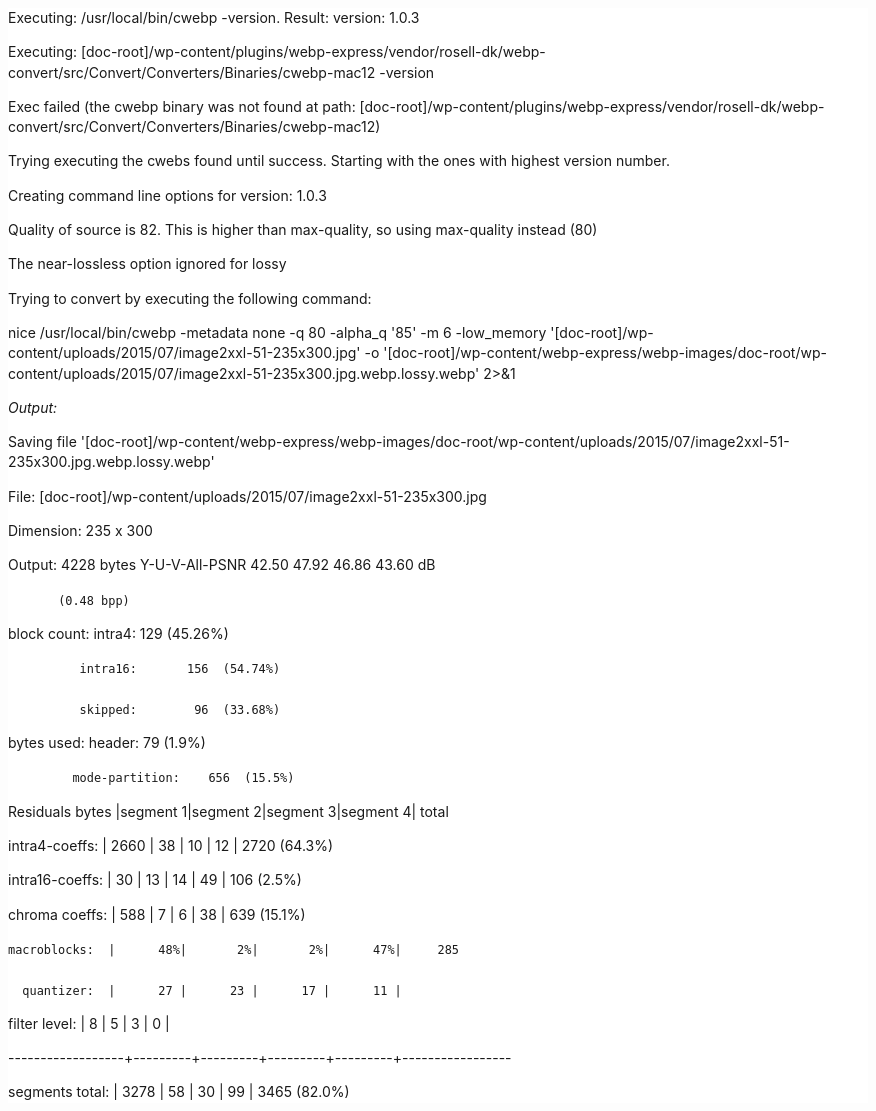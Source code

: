 Executing: /usr/local/bin/cwebp -version. Result: version: 1.0.3

Executing: [doc-root]/wp-content/plugins/webp-express/vendor/rosell-dk/webp-convert/src/Convert/Converters/Binaries/cwebp-mac12 -version

Exec failed (the cwebp binary was not found at path: [doc-root]/wp-content/plugins/webp-express/vendor/rosell-dk/webp-convert/src/Convert/Converters/Binaries/cwebp-mac12)

Trying executing the cwebs found until success. Starting with the ones with highest version number.

Creating command line options for version: 1.0.3

Quality of source is 82. This is higher than max-quality, so using max-quality instead (80)

The near-lossless option ignored for lossy

Trying to convert by executing the following command:

nice /usr/local/bin/cwebp -metadata none -q 80 -alpha_q '85' -m 6 -low_memory '[doc-root]/wp-content/uploads/2015/07/image2xxl-51-235x300.jpg' -o '[doc-root]/wp-content/webp-express/webp-images/doc-root/wp-content/uploads/2015/07/image2xxl-51-235x300.jpg.webp.lossy.webp' 2>&1


*Output:* 

Saving file '[doc-root]/wp-content/webp-express/webp-images/doc-root/wp-content/uploads/2015/07/image2xxl-51-235x300.jpg.webp.lossy.webp'

File:      [doc-root]/wp-content/uploads/2015/07/image2xxl-51-235x300.jpg

Dimension: 235 x 300

Output:    4228 bytes Y-U-V-All-PSNR 42.50 47.92 46.86   43.60 dB

           (0.48 bpp)

block count:  intra4:        129  (45.26%)

              intra16:       156  (54.74%)

              skipped:        96  (33.68%)

bytes used:  header:             79  (1.9%)

             mode-partition:    656  (15.5%)

 Residuals bytes  |segment 1|segment 2|segment 3|segment 4|  total

  intra4-coeffs:  |    2660 |      38 |      10 |      12 |    2720  (64.3%)

 intra16-coeffs:  |      30 |      13 |      14 |      49 |     106  (2.5%)

  chroma coeffs:  |     588 |       7 |       6 |      38 |     639  (15.1%)

    macroblocks:  |      48%|       2%|       2%|      47%|     285

      quantizer:  |      27 |      23 |      17 |      11 |

   filter level:  |       8 |       5 |       3 |       0 |

------------------+---------+---------+---------+---------+-----------------

 segments total:  |    3278 |      58 |      30 |      99 |    3465  (82.0%)

